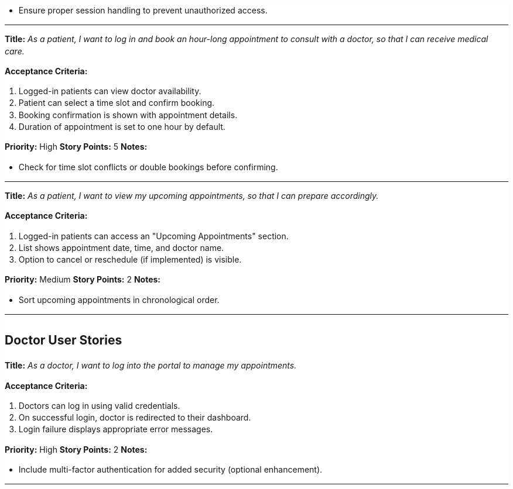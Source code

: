 * Ensure proper session handling to prevent unauthorized access.

---

**Title:**
*As a patient, I want to log in and book an hour-long appointment to consult with a doctor, so that I can receive medical care.*

**Acceptance Criteria:**

1. Logged-in patients can view doctor availability.
2. Patient can select a time slot and confirm booking.
3. Booking confirmation is shown with appointment details.
4. Duration of appointment is set to one hour by default.

**Priority:** High
**Story Points:** 5
**Notes:**

* Check for time slot conflicts or double bookings before confirming.

---

**Title:**
*As a patient, I want to view my upcoming appointments, so that I can prepare accordingly.*

**Acceptance Criteria:**

1. Logged-in patients can access an "Upcoming Appointments" section.
2. List shows appointment date, time, and doctor name.
3. Option to cancel or reschedule (if implemented) is visible.

**Priority:** Medium
**Story Points:** 2
**Notes:**

* Sort upcoming appointments in chronological order.

---


## Doctor User Stories

**Title:**
*As a doctor, I want to log into the portal to manage my appointments.*

**Acceptance Criteria:**

1. Doctors can log in using valid credentials.
2. On successful login, doctor is redirected to their dashboard.
3. Login failure displays appropriate error messages.

**Priority:** High
**Story Points:** 2
**Notes:**

* Include multi-factor authentication for added security (optional enhancement).

---
